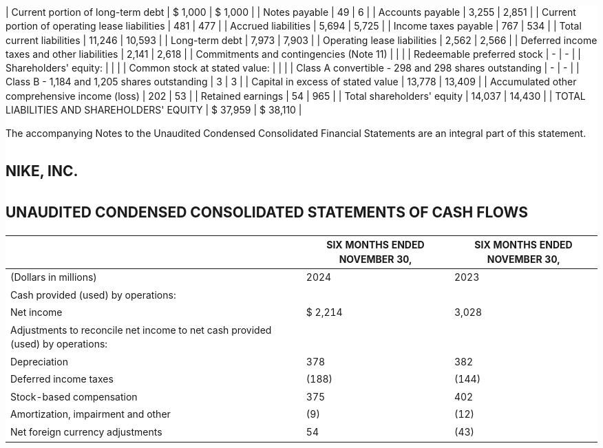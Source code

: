 | Current portion of long-term debt                    | $ 1,000             | $ 1,000        |
| Notes payable                                        | 49                  | 6              |
| Accounts payable                                     | 3,255               | 2,851          |
| Current portion of operating lease liabilities       | 481                 | 477            |
| Accrued liabilities                                  | 5,694               | 5,725          |
| Income taxes payable                                 | 767                 | 534            |
| Total current liabilities                            | 11,246              | 10,593         |
| Long-term debt                                       | 7,973               | 7,903          |
| Operating lease liabilities                          | 2,562               | 2,566          |
| Deferred income taxes and other liabilities          | 2,141               | 2,618          |
| Commitments and contingencies (Note 11)              |                     |                |
| Redeemable preferred stock                           | -                   | -              |
| Shareholders' equity:                                |                     |                |
| Common stock at stated value:                        |                     |                |
| Class A convertible - 298 and 298 shares outstanding | -                   | -              |
| Class B - 1,184 and 1,205 shares outstanding         | 3                   | 3              |
| Capital in excess of stated value                    | 13,778              | 13,409         |
| Accumulated other comprehensive income (loss)        | 202                 | 53             |
| Retained earnings                                    | 54                  | 965            |
| Total shareholders' equity                           | 14,037              | 14,430         |
| TOTAL LIABILITIES AND SHAREHOLDERS' EQUITY           | $ 37,959            | $ 38,110       |

The accompanying Notes to the Unaudited Condensed Consolidated Financial Statements are an integral part of this statement.

## NIKE, INC.

## UNAUDITED CONDENSED CONSOLIDATED STATEMENTS OF CASH FLOWS

|                                                                                                                                         | SIX MONTHS ENDED NOVEMBER 30,   | SIX MONTHS ENDED NOVEMBER 30,   |
|-----------------------------------------------------------------------------------------------------------------------------------------|---------------------------------|---------------------------------|
| (Dollars in millions)                                                                                                                   | 2024                            | 2023                            |
| Cash provided (used) by operations:                                                                                                     |                                 |                                 |
| Net income                                                                                                                              | $ 2,214                         | 3,028                           |
| Adjustments to reconcile net income to net cash provided (used) by operations:                                                          |                                 |                                 |
| Depreciation                                                                                                                            | 378                             | 382                             |
| Deferred income taxes                                                                                                                   | (188)                           | (144)                           |
| Stock-based compensation                                                                                                                | 375                             | 402                             |
| Amortization, impairment and other                                                                                                      | (9)                             | (12)                            |
| Net foreign currency adjustments                                                                                                        | 54                              | (43)                            |